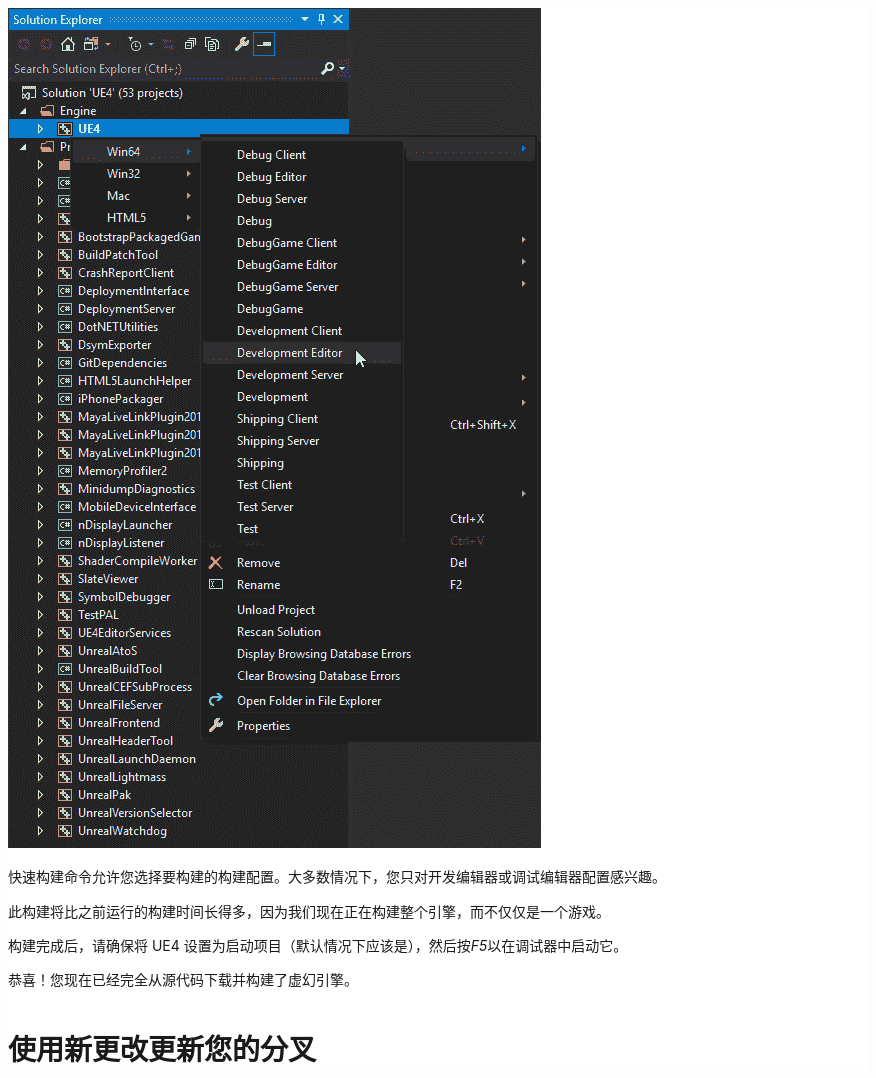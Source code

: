 ![](img/9359018b-6601-4a03-b499-c4b20bc1f084.png)

快速构建命令允许您选择要构建的构建配置。大多数情况下，您只对开发编辑器或调试编辑器配置感兴趣。

此构建将比之前运行的构建时间长得多，因为我们现在正在构建整个引擎，而不仅仅是一个游戏。

构建完成后，请确保将 UE4 设置为启动项目（默认情况下应该是），然后按*F5*以在调试器中启动它。

恭喜！您现在已经完全从源代码下载并构建了虚幻引擎。

# 使用新更改更新您的分叉
